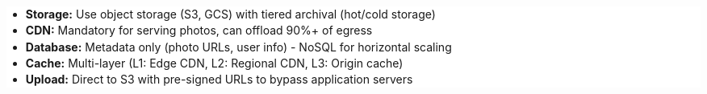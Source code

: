 - **Storage:** Use object storage (S3, GCS) with tiered archival (hot/cold storage)
- **CDN:** Mandatory for serving photos, can offload 90%+ of egress
- **Database:** Metadata only (photo URLs, user info) - NoSQL for horizontal scaling
- **Cache:** Multi-layer (L1: Edge CDN, L2: Regional CDN, L3: Origin cache)
- **Upload:** Direct to S3 with pre-signed URLs to bypass application servers

